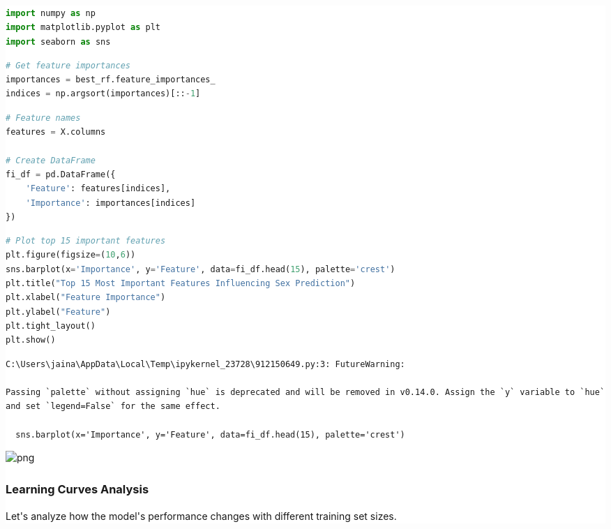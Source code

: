 
```python
import numpy as np
import matplotlib.pyplot as plt
import seaborn as sns

```


```python
# Get feature importances
importances = best_rf.feature_importances_
indices = np.argsort(importances)[::-1]

```


```python
# Feature names
features = X.columns

# Create DataFrame
fi_df = pd.DataFrame({
    'Feature': features[indices],
    'Importance': importances[indices]
})

```


```python
# Plot top 15 important features
plt.figure(figsize=(10,6))
sns.barplot(x='Importance', y='Feature', data=fi_df.head(15), palette='crest')
plt.title("Top 15 Most Important Features Influencing Sex Prediction")
plt.xlabel("Feature Importance")
plt.ylabel("Feature")
plt.tight_layout()
plt.show()

```

    C:\Users\jaina\AppData\Local\Temp\ipykernel_23728\912150649.py:3: FutureWarning: 
    
    Passing `palette` without assigning `hue` is deprecated and will be removed in v0.14.0. Assign the `y` variable to `hue` and set `legend=False` for the same effect.
    
      sns.barplot(x='Importance', y='Feature', data=fi_df.head(15), palette='crest')
    


    
![png](sex_determination_using_5000_footprint_samples_files/sex_determination_using_5000_footprint_samples_50_1.png)
    


### Learning Curves Analysis
Let's analyze how the model's performance changes with different training set sizes.
